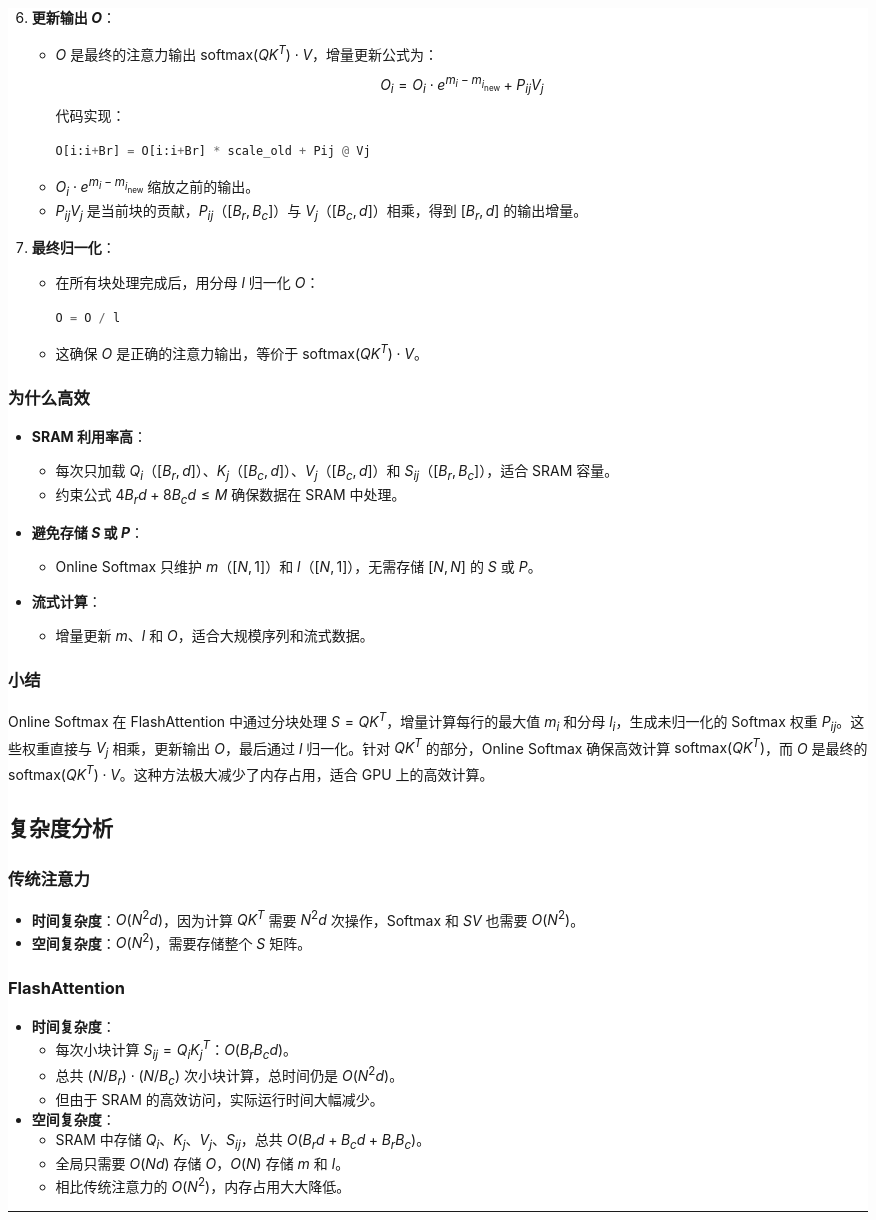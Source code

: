 6. **更新输出 $O$**：
   - $O$ 是最终的注意力输出 $\text{softmax}(QK^T) \cdot V$，增量更新公式为：
     $$
     O_i = O_i \cdot e^{m_i - m_{i_{\text{new}}}} + P_{ij} V_j
     $$
     代码实现：
     ```python
     O[i:i+Br] = O[i:i+Br] * scale_old + Pij @ Vj
     ```
   - $O_i \cdot e^{m_i - m_{i_{\text{new}}}}$ 缩放之前的输出。
   - $P_{ij} V_j$ 是当前块的贡献，$P_{ij}$（$[B_r, B_c]$）与 $V_j$（$[B_c, d]$）相乘，得到 $[B_r, d]$ 的输出增量。

7. **最终归一化**：
   - 在所有块处理完成后，用分母 $l$ 归一化 $O$：
     ```python
     O = O / l
     ```
   - 这确保 $O$ 是正确的注意力输出，等价于 $\text{softmax}(QK^T) \cdot V$。

### 为什么高效

- **SRAM 利用率高**：
  - 每次只加载 $Q_i$（$[B_r, d]$）、$K_j$（$[B_c, d]$）、$V_j$（$[B_c, d]$）和 $S_{ij}$（$[B_r, B_c]$），适合 SRAM 容量。
  - 约束公式 $4 B_r d + 8 B_c d \leq M$ 确保数据在 SRAM 中处理。

- **避免存储 $S$ 或 $P$**：
  - Online Softmax 只维护 $m$（$[N, 1]$）和 $l$（$[N, 1]$），无需存储 $[N, N]$ 的 $S$ 或 $P$。

- **流式计算**：
  - 增量更新 $m$、$l$ 和 $O$，适合大规模序列和流式数据。

### 小结

Online Softmax 在 FlashAttention 中通过分块处理 $S = QK^T$，增量计算每行的最大值 $m_i$ 和分母 $l_i$，生成未归一化的 Softmax 权重 $P_{ij}$。这些权重直接与 $V_j$ 相乘，更新输出 $O$，最后通过 $l$ 归一化。针对 $QK^T$ 的部分，Online Softmax 确保高效计算 $\text{softmax}(QK^T)$，而 $O$ 是最终的 $\text{softmax}(QK^T) \cdot V$。这种方法极大减少了内存占用，适合 GPU 上的高效计算。

</xaiArtifact>



## 复杂度分析

### 传统注意力

- **时间复杂度**：$O(N^2 d)$，因为计算 $QK^T$ 需要 $N^2 d$ 次操作，Softmax 和 $SV$ 也需要 $O(N^2)$。
- **空间复杂度**：$O(N^2)$，需要存储整个 $S$ 矩阵。

### FlashAttention

- **时间复杂度**：
  - 每次小块计算 $S_{ij} = Q_i K_j^T$：$O(B_r B_c d)$。
  - 总共 $(N / B_r) \cdot (N / B_c)$ 次小块计算，总时间仍是 $O(N^2 d)$。
  - 但由于 SRAM 的高效访问，实际运行时间大幅减少。
- **空间复杂度**：
  - SRAM 中存储 $Q_i$、$K_j$、$V_j$、$S_{ij}$，总共 $O(B_r d + B_c d + B_r B_c)$。
  - 全局只需要 $O(N d)$ 存储 $O$，$O(N)$ 存储 $m$ 和 $l$。
  - 相比传统注意力的 $O(N^2)$，内存占用大大降低。

---